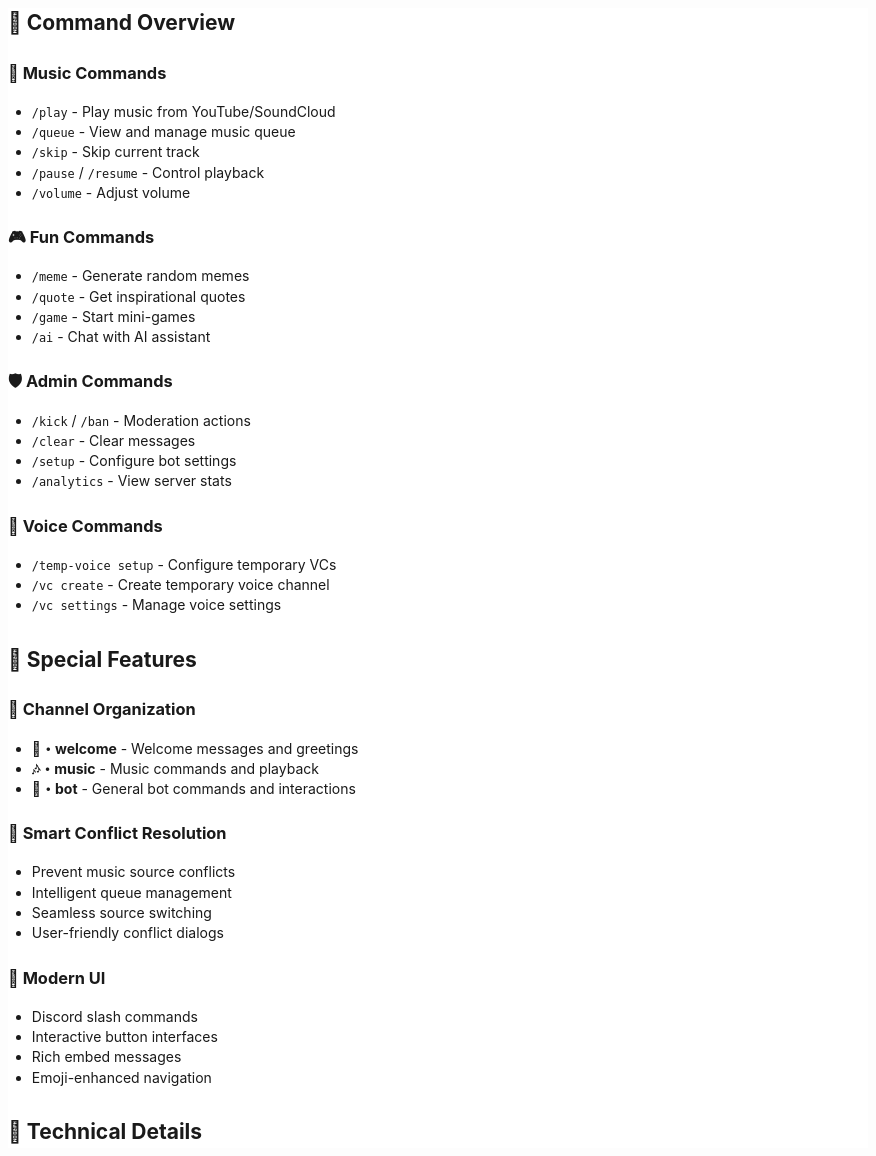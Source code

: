 ## 🎯 Command Overview

### 🎵 **Music Commands**
- `/play` - Play music from YouTube/SoundCloud
- `/queue` - View and manage music queue
- `/skip` - Skip current track
- `/pause` / `/resume` - Control playback
- `/volume` - Adjust volume

### 🎮 **Fun Commands**
- `/meme` - Generate random memes
- `/quote` - Get inspirational quotes
- `/game` - Start mini-games
- `/ai` - Chat with AI assistant

### 🛡️ **Admin Commands**
- `/kick` / `/ban` - Moderation actions
- `/clear` - Clear messages
- `/setup` - Configure bot settings
- `/analytics` - View server stats

### 👥 **Voice Commands**
- `/temp-voice setup` - Configure temporary VCs
- `/vc create` - Create temporary voice channel
- `/vc settings` - Manage voice settings

## 🌟 Special Features

### 🎯 **Channel Organization**
- **👋・welcome** - Welcome messages and greetings
- **🎶・music** - Music commands and playback
- **🤖・bot** - General bot commands and interactions

### 🔄 **Smart Conflict Resolution**
- Prevent music source conflicts
- Intelligent queue management
- Seamless source switching
- User-friendly conflict dialogs

### 📱 **Modern UI**
- Discord slash commands
- Interactive button interfaces
- Rich embed messages
- Emoji-enhanced navigation

## 🔧 Technical Details
